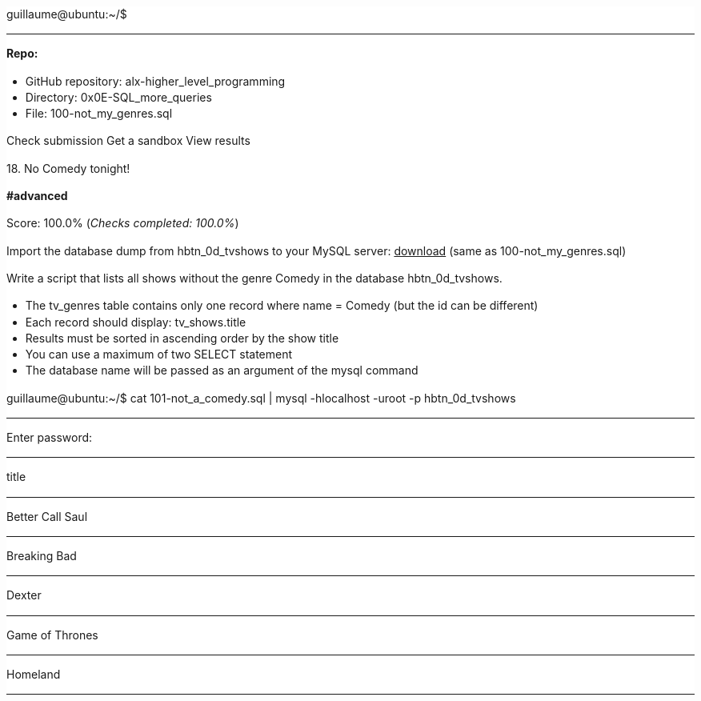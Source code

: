 guillaume@ubuntu:\~/\$

***

**Repo:**

-   GitHub repository: alx-higher_level_programming
-   Directory: 0x0E-SQL_more_queries
-   File: 100-not_my_genres.sql

Check submission Get a sandbox View results

18\. No Comedy tonight!

**\#advanced**

Score: 100.0% (*Checks completed: 100.0%*)

Import the database dump from hbtn_0d_tvshows to your MySQL server: [download](https://s3.amazonaws.com/intranet-projects-files/holbertonschool-higher-level_programming+/274/hbtn_0d_tvshows.sql) (same as 100-not_my_genres.sql)

Write a script that lists all shows without the genre Comedy in the database hbtn_0d_tvshows.

-   The tv_genres table contains only one record where name = Comedy (but the id can be different)
-   Each record should display: tv_shows.title
-   Results must be sorted in ascending order by the show title
-   You can use a maximum of two SELECT statement
-   The database name will be passed as an argument of the mysql command

guillaume@ubuntu:\~/\$ cat 101-not_a_comedy.sql \| mysql -hlocalhost -uroot -p hbtn_0d_tvshows

***

Enter password:

***

title

***

Better Call Saul

***

Breaking Bad

***

Dexter

***

Game of Thrones

***

Homeland

***
